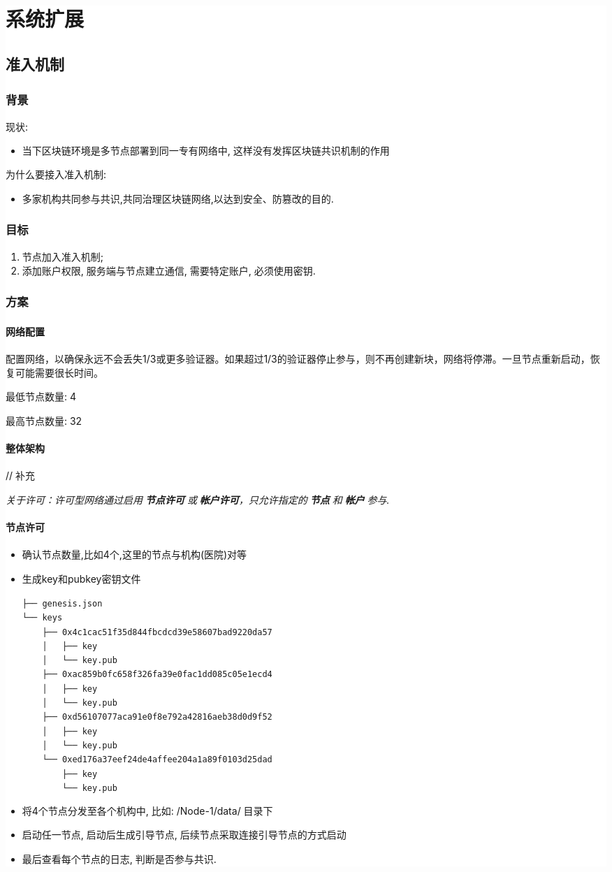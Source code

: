 # 系统扩展

## 准入机制

### 背景
现状:
- 当下区块链环境是多节点部署到同一专有网络中, 这样没有发挥区块链共识机制的作用

为什么要接入准入机制:
- 多家机构共同参与共识,共同治理区块链网络,以达到安全、防篡改的目的.

### 目标
1. 节点加入准入机制;
2. 添加账户权限, 服务端与节点建立通信, 需要特定账户, 必须使用密钥.

### 方案

#### 网络配置
配置网络，以确保永远不会丢失1/3或更多验证器。如果超过1/3的验证器停止参与，则不再创建新块，网络将停滞。一旦节点重新启动，恢复可能需要很长时间。

最低节点数量: 4

最高节点数量: 32 

#### 整体架构
// 补充

_关于许可：许可型网络通过启用 **节点许可** 或 **帐户许可**，只允许指定的 **节点** 和 **帐户** 参与._

#### 节点许可                

- 确认节点数量,比如4个,这里的节点与机构(医院)对等
- 生成key和pubkey密钥文件

    ```
    ├── genesis.json
    └── keys
        ├── 0x4c1cac51f35d844fbcdcd39e58607bad9220da57
        │   ├── key
        │   └── key.pub
        ├── 0xac859b0fc658f326fa39e0fac1dd085c05e1ecd4
        │   ├── key
        │   └── key.pub
        ├── 0xd56107077aca91e0f8e792a42816aeb38d0d9f52
        │   ├── key
        │   └── key.pub
        └── 0xed176a37eef24de4affee204a1a89f0103d25dad
            ├── key
            └── key.pub
    ```
- 将4个节点分发至各个机构中, 比如: /Node-1/data/ 目录下              
- 启动任一节点, 启动后生成引导节点, 后续节点采取连接引导节点的方式启动
- 最后查看每个节点的日志, 判断是否参与共识.

